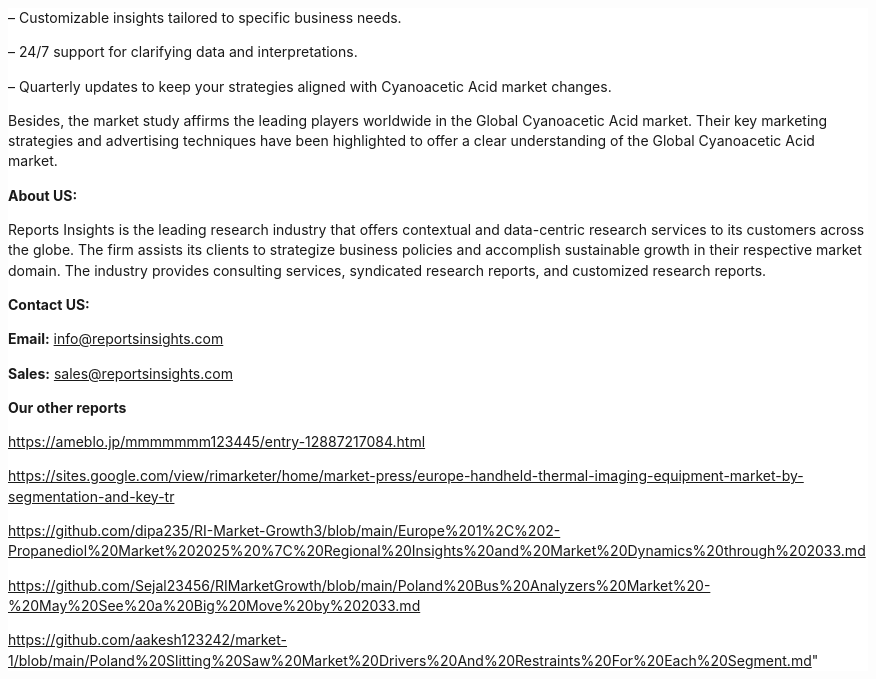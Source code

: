 – Customizable insights tailored to specific business needs.

– 24/7 support for clarifying data and interpretations.

– Quarterly updates to keep your strategies aligned with Cyanoacetic Acid market changes.

Besides, the market study affirms the leading players worldwide in the Global Cyanoacetic Acid market. Their key marketing strategies and advertising techniques have been highlighted to offer a clear understanding of the Global Cyanoacetic Acid market.

<strong><strong>About US</strong>:</strong>

Reports Insights is the leading research industry that offers contextual and data-centric research services to its customers across the globe. The firm assists its clients to strategize business policies and accomplish sustainable growth in their respective market domain. The industry provides consulting services, syndicated research reports, and customized research reports.

<strong>Contact US:</strong>

<p class=><b>Email:</b> <a href=mailto:info@reportsinsights.com>info@reportsinsights.com</a></p>
<p class=><b>Sales:</b> <a href=mailto:sales@reportsinsights.com>sales@reportsinsights.com</a></p>

<strong>Our other reports</strong>

<a href=https://ameblo.jp/mmmmmmm123445/entry-12887217084.html>https://ameblo.jp/mmmmmmm123445/entry-12887217084.html</a>

<a href=https://sites.google.com/view/rimarketer/home/market-press/europe-handheld-thermal-imaging-equipment-market-by-segmentation-and-key-tr>https://sites.google.com/view/rimarketer/home/market-press/europe-handheld-thermal-imaging-equipment-market-by-segmentation-and-key-tr</a>

<a href=https://github.com/dipa235/RI-Market-Growth3/blob/main/Europe%201%2C%202-Propanediol%20Market%202025%20%7C%20Regional%20Insights%20and%20Market%20Dynamics%20through%202033.md>https://github.com/dipa235/RI-Market-Growth3/blob/main/Europe%201%2C%202-Propanediol%20Market%202025%20%7C%20Regional%20Insights%20and%20Market%20Dynamics%20through%202033.md</a>

<a href=https://github.com/Sejal23456/RIMarketGrowth/blob/main/Poland%20Bus%20Analyzers%20Market%20-%20May%20See%20a%20Big%20Move%20by%202033.md>https://github.com/Sejal23456/RIMarketGrowth/blob/main/Poland%20Bus%20Analyzers%20Market%20-%20May%20See%20a%20Big%20Move%20by%202033.md</a>

<a href=https://github.com/aakesh123242/market-1/blob/main/Poland%20Slitting%20Saw%20Market%20Drivers%20And%20Restraints%20For%20Each%20Segment.md>https://github.com/aakesh123242/market-1/blob/main/Poland%20Slitting%20Saw%20Market%20Drivers%20And%20Restraints%20For%20Each%20Segment.md</a>"
